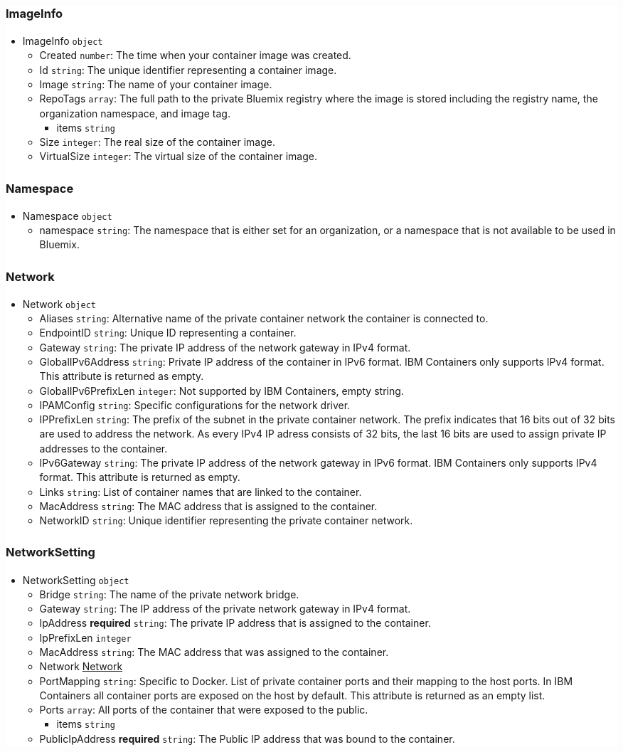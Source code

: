 ### ImageInfo
* ImageInfo `object`
  * Created `number`: The time when your container image was created. 
  * Id `string`: The unique identifier representing a container image. 
  * Image `string`: The name of your container image.
  * RepoTags `array`: The full path to the private Bluemix registry where the image is stored including the registry name, the organization namespace, and image tag.
    * items `string`
  * Size `integer`: The real size of the container image.
  * VirtualSize `integer`: The virtual size of the container image.

### Namespace
* Namespace `object`
  * namespace `string`: The namespace that is either set for an organization, or a namespace that is not available to be used in Bluemix.

### Network
* Network `object`
  * Aliases `string`: Alternative name of the private container network the container is connected to.
  * EndpointID `string`: Unique ID representing a container.
  * Gateway `string`: The private IP address of the network gateway in IPv4 format.
  * GlobalIPv6Address `string`: Private IP address of the container in IPv6 format. IBM Containers only supports IPv4 format. This attribute is returned as empty.
  * GlobalIPv6PrefixLen `integer`: Not supported by IBM Containers, empty string.
  * IPAMConfig `string`: Specific configurations for the network driver.
  * IPPrefixLen `string`: The prefix of the subnet in the private container network. The prefix indicates that 16 bits out of 32 bits are used to address the network. As every IPv4 IP adress consists of 32 bits, the last 16 bits are used to assign private IP addresses to the container. 
  * IPv6Gateway `string`: The private IP address of the network gateway in IPv6 format. IBM Containers only supports IPv4 format. This attribute is returned as empty.
  * Links `string`: List of container names that are linked to the container. 
  * MacAddress `string`: The MAC address that is assigned to the container.
  * NetworkID `string`: Unique identifier representing the private container network.

### NetworkSetting
* NetworkSetting `object`
  * Bridge `string`: The name of the private network bridge.
  * Gateway `string`: The IP address of the private network gateway in IPv4 format.
  * IpAddress **required** `string`: The private IP address that is assigned to the container.
  * IpPrefixLen `integer`
  * MacAddress `string`: The MAC address that was assigned to the container. 
  * Network [Network](#network)
  * PortMapping `string`: Specific to Docker. List of private container ports and their mapping to the host ports. In IBM Containers all container ports are exposed on the host by default. This attribute is returned as an empty list. 
  * Ports `array`: All ports of the container that were exposed to the public.
    * items `string`
  * PublicIpAddress **required** `string`: The Public IP address that was bound to the container.
